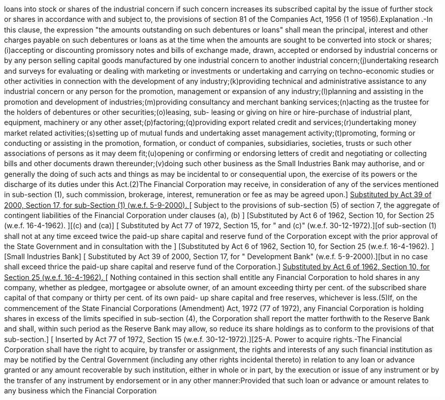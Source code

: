 loans into stock or shares of the industrial concern if such concern increases
its subscribed capital by the issue of further stock or shares in accordance
with and subject to, the provisions of section 81 of the Companies Act, 1956
(1 of 1956).Explanation .-In this clause, the expression "the amounts
outstanding on such debentures or loans" shall mean the principal, interest
and other charges payable on such debentures or loans as at the time when the
amounts are sought to be converted into stock or shares;(i)accepting or
discounting promissory notes and bills of exchange made, drawn, accepted or
endorsed by industrial concerns or by any person selling capital goods
manufactured by one industrial concern to another industrial
concern;(j)undertaking research and surveys for evaluating or dealing with
marketing or investments or undertaking and carrying on techno-economic
studies or other activities in connection with the development of any
industry;(k)providing technical and administrative assistance to any
industrial concern or any person for the promotion, management or expansion of
any industry;(l)planning and assisting in the promotion and development of
industries;(m)providing consultancy and merchant banking services;(n)acting as
the trustee for the holders of debentures or other securities;(o)leasing, sub-
leasing or giving on hire or hire-purchase of industrial plant, equipment,
machinery or any other asset;(p)factoring;(q)providing export related credit
and services;(r)undertaking money market related activities;(s)setting up of
mutual funds and undertaking asset management activity;(t)promoting, forming
or conducting or assisting in the promotion, formation, or conduct of
companies, subsidiaries, societies, trusts or such other associations of
persons as it may deem fit;(u)opening or confirming or endorsing letters of
credit and negotiating or collecting bills and other documents drawn
thereunder;(v)doing such other business as the Small Industries Bank may
authorise, and or generally the doing of such acts and things as may be
incidental to or consequential upon, the exercise of its powers or the
discharge of its duties under this Act.(2)The Financial Corporation may
receive, in consideration of any of the services mentioned in sub-section (1),
such commission, brokerage, interest, remuneration or fee as may be agreed
upon.] [Substituted by Act 39 of 2000, Section 17, for sub-Section (1) (w.e.f.
5-9-2000). ](3)[ Subject to the provisions of sub-section (5) of section 7,
the aggregate of contingent liabilities of the Financial Corporation under
clauses (a), (b) ] [Substituted by Act 6 of 1962, Section 10, for Section 25
(w.e.f. 16-4-1962). ][(c) and (ca)] [ Substituted by Act 77 of 1972, Section
15, for " and (c)" (w.e.f. 30-12-1972).][of sub-section (1) shall not at any
time exceed twice the paid-up share capital and reserve fund of the
Corporation except with the prior approval of the State Government and in
consultation with the ] [Substituted by Act 6 of 1962, Section 10, for Section
25 (w.e.f. 16-4-1962). ] [Small Industries Bank] [ Substituted by Act 39 of
2000, Section 17, for " Development Bank" (w.e.f. 5-9-2000).][but in no case
shall exceed thrice the paid-up share capital and reserve fund of the
Corporation.] [Substituted by Act 6 of 1962, Section 10, for Section 25
(w.e.f. 16-4-1962). ](4)[ Nothing contained in this section shall entitle any
Financial Corporation to hold shares in any company, whether as pledgee,
mortgagee or absolute owner, of an amount exceeding thirty per cent. of the
subscribed share capital of that company or thirty per cent. of its own paid-
up share capital and free reserves, whichever is less.(5)If, on the
commencement of the State Financial Corporations (Amendment) Act, 1972 (77 of
1972), any Financial Corporation is holding shares in excess of the limits
specified in sub-section (4), the Corporation shall report the matter
forthwith to the Reserve Bank and shall, within such period as the Reserve
Bank may allow, so reduce its share holdings as to conform to the provisions
of that sub-section.] [ Inserted by Act 77 of 1972, Section 15 (w.e.f.
30-12-1972).][25-A. Power to acquire rights.-The Financial Corporation shall
have the right to acquire, by transfer or assignment, the rights and interests
of any such financial institution as may be notified by the Central Government
(including any other rights incidental thereto) in relation to any loan or
advance granted or any amount recoverable by such institution, either in whole
or in part, by the execution or issue of any instrument or by the transfer of
any instrument by endorsement or in any other manner:Provided that such loan
or advance or amount relates to any business which the Financial Corporation